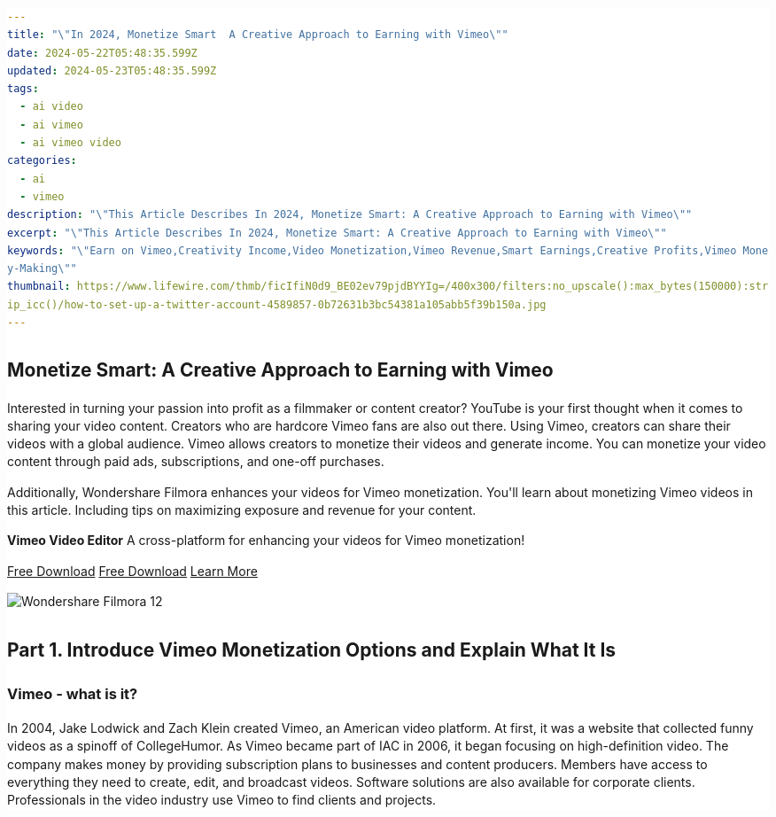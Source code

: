```yaml
---
title: "\"In 2024, Monetize Smart  A Creative Approach to Earning with Vimeo\""
date: 2024-05-22T05:48:35.599Z
updated: 2024-05-23T05:48:35.599Z
tags:
  - ai video
  - ai vimeo
  - ai vimeo video
categories:
  - ai
  - vimeo
description: "\"This Article Describes In 2024, Monetize Smart: A Creative Approach to Earning with Vimeo\""
excerpt: "\"This Article Describes In 2024, Monetize Smart: A Creative Approach to Earning with Vimeo\""
keywords: "\"Earn on Vimeo,Creativity Income,Video Monetization,Vimeo Revenue,Smart Earnings,Creative Profits,Vimeo Money-Making\""
thumbnail: https://www.lifewire.com/thmb/ficIfiN0d9_BE02ev79pjdBYYIg=/400x300/filters:no_upscale():max_bytes(150000):strip_icc()/how-to-set-up-a-twitter-account-4589857-0b72631b3bc54381a105abb5f39b150a.jpg
---
```


## Monetize Smart: A Creative Approach to Earning with Vimeo

Interested in turning your passion into profit as a filmmaker or content creator? YouTube is your first thought when it comes to sharing your video content. Creators who are hardcore Vimeo fans are also out there. Using Vimeo, creators can share their videos with a global audience. Vimeo allows creators to monetize their videos and generate income. You can monetize your video content through paid ads, subscriptions, and one-off purchases.

Additionally, Wondershare Filmora enhances your videos for Vimeo monetization. You'll learn about monetizing Vimeo videos in this article. Including tips on maximizing exposure and revenue for your content.

**Vimeo Video Editor** A cross-platform for enhancing your videos for Vimeo monetization!

[Free Download](https://tools.techidaily.com/wondershare/filmora/download/) [Free Download](https://tools.techidaily.com/wondershare/filmora/download/) [Learn More](https://tools.techidaily.com/wondershare/filmora/download/)

![Wondershare Filmora 12](https://images.wondershare.com/filmora/banner/filmora-latest-product-box.png)

## Part 1\. Introduce Vimeo Monetization Options and Explain What It Is

### Vimeo - what is it?

In 2004, Jake Lodwick and Zach Klein created Vimeo, an American video platform. At first, it was a website that collected funny videos as a spinoff of CollegeHumor. As Vimeo became part of IAC in 2006, it began focusing on high-definition video. The company makes money by providing subscription plans to businesses and content producers. Members have access to everything they need to create, edit, and broadcast videos. Software solutions are also available for corporate clients. Professionals in the video industry use Vimeo to find clients and projects.
